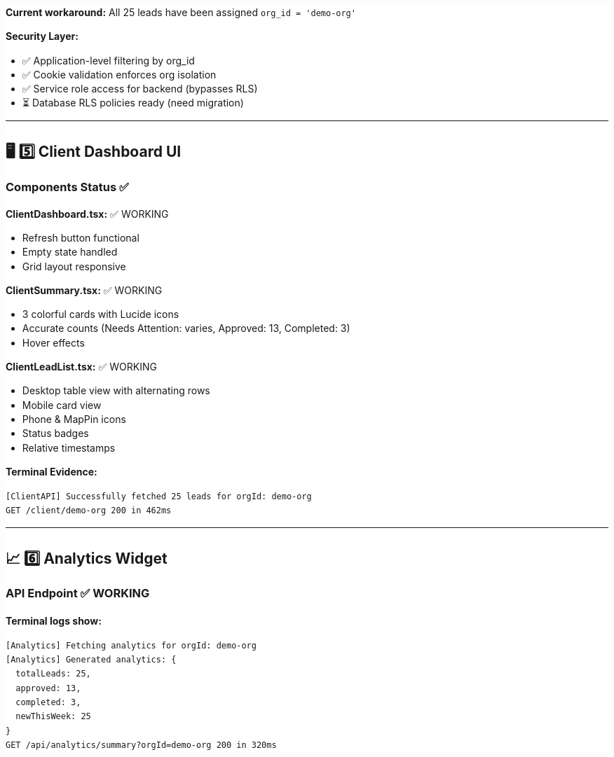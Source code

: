 **Current workaround:** All 25 leads have been assigned `org_id = 'demo-org'`

**Security Layer:**
- ✅ Application-level filtering by org_id
- ✅ Cookie validation enforces org isolation
- ✅ Service role access for backend (bypasses RLS)
- ⏳ Database RLS policies ready (need migration)

---

## 🖥️ 5️⃣ Client Dashboard UI

### Components Status ✅

**ClientDashboard.tsx:** ✅ WORKING
- Refresh button functional
- Empty state handled
- Grid layout responsive

**ClientSummary.tsx:** ✅ WORKING
- 3 colorful cards with Lucide icons
- Accurate counts (Needs Attention: varies, Approved: 13, Completed: 3)
- Hover effects

**ClientLeadList.tsx:** ✅ WORKING
- Desktop table view with alternating rows
- Mobile card view
- Phone & MapPin icons
- Status badges
- Relative timestamps

**Terminal Evidence:**
```
[ClientAPI] Successfully fetched 25 leads for orgId: demo-org
GET /client/demo-org 200 in 462ms
```

---

## 📈 6️⃣ Analytics Widget

### API Endpoint ✅ WORKING

**Terminal logs show:**
```
[Analytics] Fetching analytics for orgId: demo-org
[Analytics] Generated analytics: { 
  totalLeads: 25, 
  approved: 13, 
  completed: 3, 
  newThisWeek: 25 
}
GET /api/analytics/summary?orgId=demo-org 200 in 320ms
```
